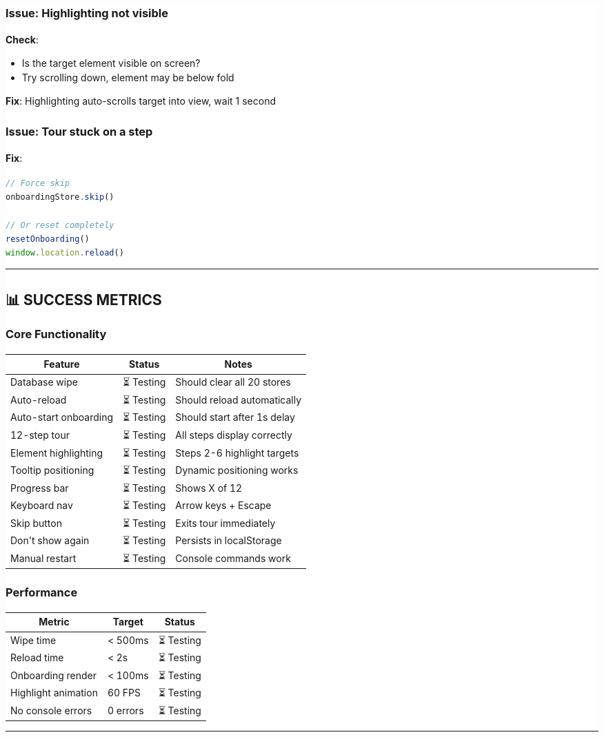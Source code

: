 ### Issue: Highlighting not visible

**Check**: 
- Is the target element visible on screen?
- Try scrolling down, element may be below fold

**Fix**: Highlighting auto-scrolls target into view, wait 1 second

### Issue: Tour stuck on a step

**Fix**:
```javascript
// Force skip
onboardingStore.skip()

// Or reset completely
resetOnboarding()
window.location.reload()
```

---

## 📊 SUCCESS METRICS

### Core Functionality

| Feature | Status | Notes |
|---------|--------|-------|
| Database wipe | ⏳ Testing | Should clear all 20 stores |
| Auto-reload | ⏳ Testing | Should reload automatically |
| Auto-start onboarding | ⏳ Testing | Should start after 1s delay |
| 12-step tour | ⏳ Testing | All steps display correctly |
| Element highlighting | ⏳ Testing | Steps 2-6 highlight targets |
| Tooltip positioning | ⏳ Testing | Dynamic positioning works |
| Progress bar | ⏳ Testing | Shows X of 12 |
| Keyboard nav | ⏳ Testing | Arrow keys + Escape |
| Skip button | ⏳ Testing | Exits tour immediately |
| Don't show again | ⏳ Testing | Persists in localStorage |
| Manual restart | ⏳ Testing | Console commands work |

### Performance

| Metric | Target | Status |
|--------|--------|--------|
| Wipe time | < 500ms | ⏳ Testing |
| Reload time | < 2s | ⏳ Testing |
| Onboarding render | < 100ms | ⏳ Testing |
| Highlight animation | 60 FPS | ⏳ Testing |
| No console errors | 0 errors | ⏳ Testing |

---